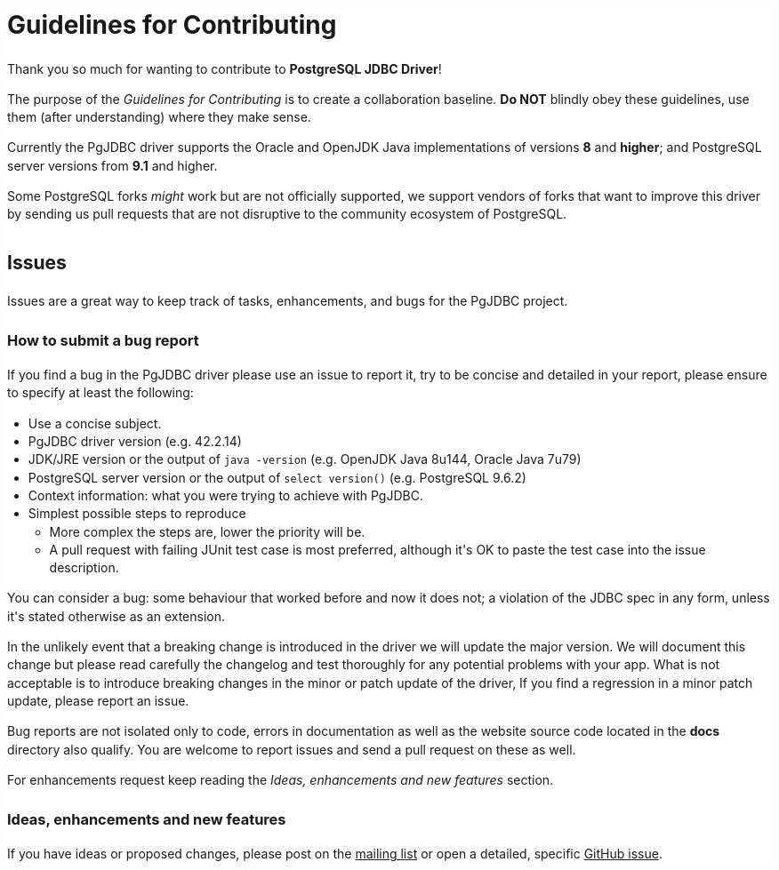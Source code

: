 # Guidelines for Contributing

Thank you so much for wanting to contribute to **PostgreSQL JDBC Driver**!

The purpose of the *Guidelines for Contributing* is to create a collaboration baseline.
**Do NOT** blindly obey these guidelines, use them (after understanding) where they make sense.

Currently the PgJDBC driver supports the Oracle and OpenJDK Java implementations of
versions **8** and **higher**; and PostgreSQL server versions from **9.1** and higher.

Some PostgreSQL forks *might* work but are not officially supported, we support vendors of forks
that want to improve this driver by sending us pull requests that are not disruptive to the
community ecosystem of PostgreSQL.

## Issues

Issues are a great way to keep track of tasks, enhancements, and bugs for the PgJDBC project.

### How to submit a bug report

If you find a bug in the PgJDBC driver please use an issue to report it, try to be concise
and detailed in your report, please ensure to specify at least the following:

  * Use a concise subject.
  * PgJDBC driver version (e.g. 42.2.14)
  * JDK/JRE version or the output of `java -version` (e.g. OpenJDK Java 8u144, Oracle Java 7u79)
  * PostgreSQL server version or the output of `select version()` (e.g. PostgreSQL 9.6.2)
  * Context information: what you were trying to achieve with PgJDBC.
  * Simplest possible steps to reproduce
    * More complex the steps are, lower the priority will be.
    * A pull request with failing JUnit test case is most preferred, although it's OK to paste
      the test case into the issue description.

You can consider a bug: some behaviour that worked before and now it does not; a violation of the
JDBC spec in any form, unless it's stated otherwise as an extension.

In the unlikely event that a breaking change is introduced in the driver we will update the major version.
We will document this change but please read carefully the changelog and test thoroughly for any potential problems with your app.
What is not acceptable is to introduce breaking changes in the minor or patch update of the driver,
If you find a regression in a minor patch update, please report an issue.

Bug reports are not isolated only to code, errors in documentation as well as the website source
code located in the **docs** directory also qualify. You are welcome to report issues and send a
pull request on these as well.

For enhancements request keep reading the *Ideas, enhancements and new features* section.

### Ideas, enhancements and new features

If you have ideas or proposed changes, please post on the
[mailing list](https://www.postgresql.org/list/pgsql-jdbc/) or open a detailed,
specific [GitHub issue](https://github.com/pgjdbc/pgjdbc/issues/new).
